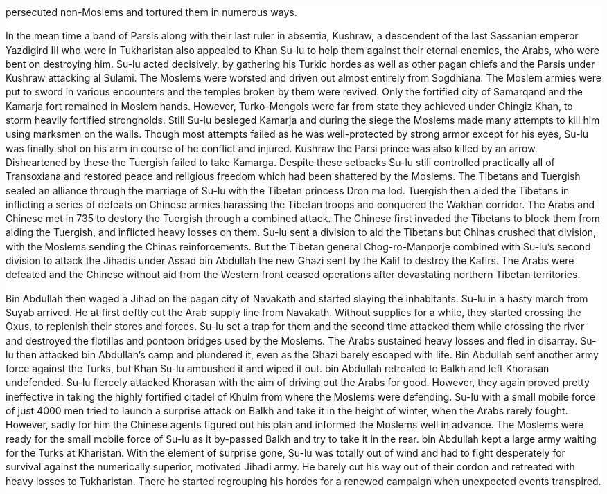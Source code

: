 persecuted non-Moslems and tortured them in numerous ways.

In the mean time a band of Parsis along with their last ruler in
absentia, Kushraw, a descendent of the last Sassanian emperor Yazdigird
III who were in Tukharistan also appealed to Khan Su-lu to help them
against their eternal enemies, the Arabs, who were bent on destroying
him. Su-lu acted decisively, by gathering his Turkic hordes as well as
other pagan chiefs and the Parsis under Kushraw attacking al Sulami. The
Moslems were worsted and driven out almost entirely from Sogdhiana. The
Moslem armies were put to sword in various encounters and the temples
broken by them were revived. Only the fortified city of Samarqand and
the Kamarja fort remained in Moslem hands. However, Turko-Mongols were
far from state they achieved under Chingiz Khan, to storm heavily
fortified strongholds. Still Su-lu besieged Kamarja and during the siege
the Moslems made many attempts to kill him using marksmen on the walls.
Though most attempts failed as he was well-protected by strong armor
except for his eyes, Su-lu was finally shot on his arm in course of he
conflict and injured. Kushraw the Parsi prince was also killed by an
arrow. Disheartened by these the Tuergish failed to take Kamarga.
Despite these setbacks Su-lu still controlled practically all of
Transoxiana and restored peace and religious freedom which had been
shattered by the Moslems. The Tibetans and Tuergish sealed an alliance
through the marriage of Su-lu with the Tibetan princess Dron ma lod.
Tuergish then aided the Tibetans in inflicting a series of defeats on
Chinese armies harassing the Tibetan troops and conquered the Wakhan
corridor. The Arabs and Chinese met in 735 to destory the Tuergish
through a combined attack. The Chinese first invaded the Tibetans to
block them from aiding the Tuergish, and inflicted heavy losses on them.
Su-lu sent a division to aid the Tibetans but Chinas crushed that
division, with the Moslems sending the Chinas reinforcements. But the
Tibetan general Chog-ro-Manporje combined with Su-lu’s second division
to attack the Jihadis under Assad bin Abdullah the new Ghazi sent by the
Kalif to destroy the Kafirs. The Arabs were defeated and the Chinese
without aid from the Western front ceased operations after devastating
northern Tibetan territories.

Bin Abdullah then waged a Jihad on the pagan city of Navakath and
started slaying the inhabitants. Su-lu in a hasty march from Suyab
arrived. He at first deftly cut the Arab supply line from Navakath.
Without supplies for a while, they started crossing the Oxus, to
replenish their stores and forces. Su-lu set a trap for them and the
second time attacked them while crossing the river and destroyed the
flotillas and pontoon bridges used by the Moslems. The Arabs sustained
heavy losses and fled in disarray. Su-lu then attacked bin Abdullah’s
camp and plundered it, even as the Ghazi barely escaped with life. Bin
Abdullah sent another army force against the Turks, but Khan Su-lu
ambushed it and wiped it out. bin Abdullah retreated to Balkh and left
Khorasan undefended. Su-lu fiercely attacked Khorasan with the aim of
driving out the Arabs for good. However, they again proved pretty
ineffective in taking the highly fortified citadel of Khulm from where
the Moslems were defending. Su-lu with a small mobile force of just 4000
men tried to launch a surprise attack on Balkh and take it in the height
of winter, when the Arabs rarely fought. However, sadly for him the
Chinese agents figured out his plan and informed the Moslems well in
advance. The Moslems were ready for the small mobile force of Su-lu as
it by-passed Balkh and try to take it in the rear. bin Abdullah kept a
large army waiting for the Turks at Kharistan. With the element of
surprise gone, Su-lu was totally out of wind and had to fight
desperately for survival against the numerically superior, motivated
Jihadi army. He barely cut his way out of their cordon and retreated
with heavy losses to Tukharistan. There he started regrouping his hordes
for a renewed campaign when unexpected events transpired.

